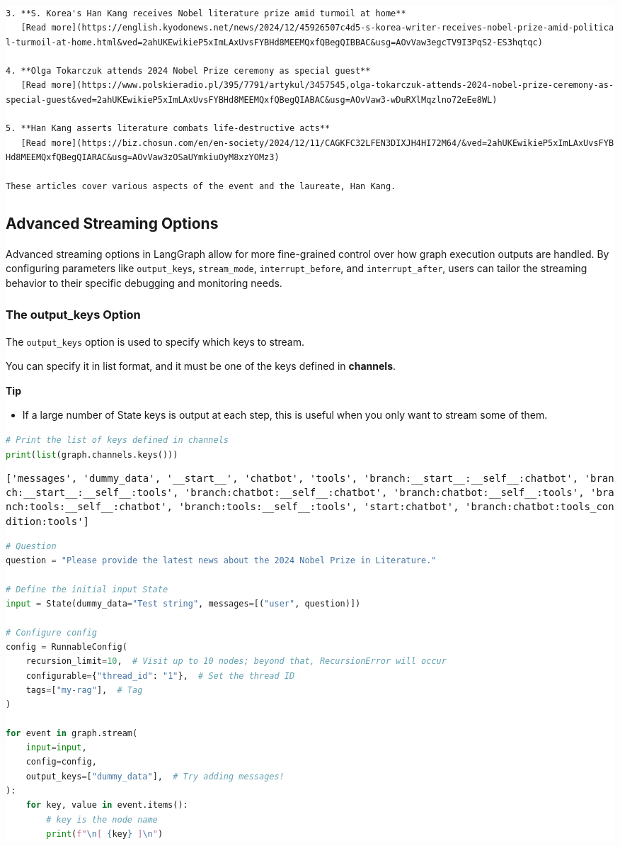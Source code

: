     3. **S. Korea's Han Kang receives Nobel literature prize amid turmoil at home**  
       [Read more](https://english.kyodonews.net/news/2024/12/45926507c4d5-s-korea-writer-receives-nobel-prize-amid-political-turmoil-at-home.html&ved=2ahUKEwikieP5xImLAxUvsFYBHd8MEEMQxfQBegQIBBAC&usg=AOvVaw3egcTV9I3PqS2-ES3hqtqc)
    
    4. **Olga Tokarczuk attends 2024 Nobel Prize ceremony as special guest**  
       [Read more](https://www.polskieradio.pl/395/7791/artykul/3457545,olga-tokarczuk-attends-2024-nobel-prize-ceremony-as-special-guest&ved=2ahUKEwikieP5xImLAxUvsFYBHd8MEEMQxfQBegQIABAC&usg=AOvVaw3-wDuRXlMqzlno72eEe8WL)
    
    5. **Han Kang asserts literature combats life-destructive acts**  
       [Read more](https://biz.chosun.com/en/en-society/2024/12/11/CAGKFC32LFEN3DIXJH4HI72M64/&ved=2ahUKEwikieP5xImLAxUvsFYBHd8MEEMQxfQBegQIARAC&usg=AOvVaw3zOSaUYmkiuOyM8xzYOMz3)
    
    These articles cover various aspects of the event and the laureate, Han Kang.
</pre>

## Advanced Streaming Options

Advanced streaming options in LangGraph allow for more fine-grained control over how graph execution outputs are handled. By configuring parameters like ```output_keys```, ```stream_mode```, ```interrupt_before```, and ```interrupt_after```, users can tailor the streaming behavior to their specific debugging and monitoring needs.


### The output_keys Option

The ```output_keys``` option is used to specify which keys to stream.

You can specify it in list format, and it must be one of the keys defined in **channels**.

**Tip**

- If a large number of State keys is output at each step, this is useful when you only want to stream some of them.

```python
# Print the list of keys defined in channels
print(list(graph.channels.keys()))
```

<pre class="custom">['messages', 'dummy_data', '__start__', 'chatbot', 'tools', 'branch:__start__:__self__:chatbot', 'branch:__start__:__self__:tools', 'branch:chatbot:__self__:chatbot', 'branch:chatbot:__self__:tools', 'branch:tools:__self__:chatbot', 'branch:tools:__self__:tools', 'start:chatbot', 'branch:chatbot:tools_condition:tools']
</pre>

```python
# Question
question = "Please provide the latest news about the 2024 Nobel Prize in Literature."

# Define the initial input State
input = State(dummy_data="Test string", messages=[("user", question)])

# Configure config
config = RunnableConfig(
    recursion_limit=10,  # Visit up to 10 nodes; beyond that, RecursionError will occur
    configurable={"thread_id": "1"},  # Set the thread ID
    tags=["my-rag"],  # Tag
)

for event in graph.stream(
    input=input,
    config=config,
    output_keys=["dummy_data"],  # Try adding messages!
):
    for key, value in event.items():
        # key is the node name
        print(f"\n[ {key} ]\n")
```